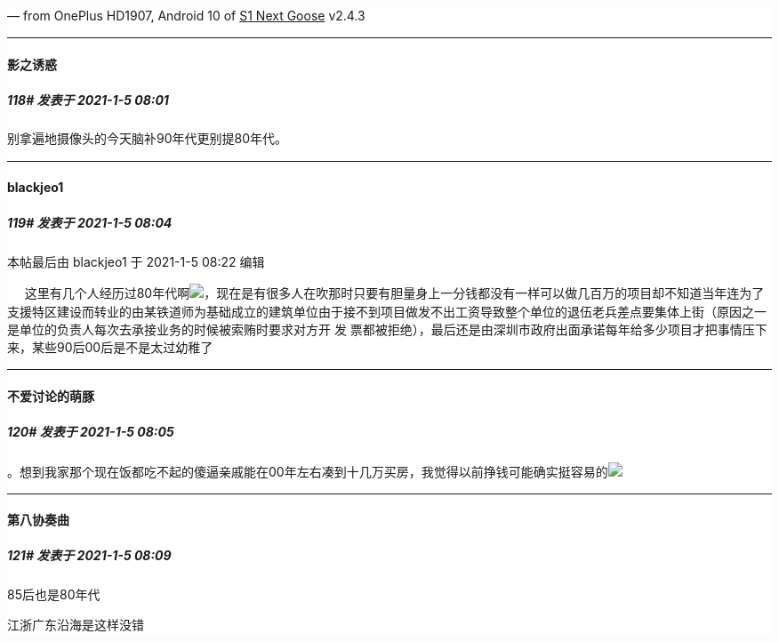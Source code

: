 — from OnePlus HD1907, Android 10 of [S1 Next Goose](https://pan.baidu.com/s/1mi43uRm) v2.4.3







*****

####  影之诱惑  
##### 118#       发表于 2021-1-5 08:01




别拿遍地摄像头的今天脑补90年代更别提80年代。







*****

####  blackjeo1  
##### 119#       发表于 2021-1-5 08:04



 本帖最后由 blackjeo1 于 2021-1-5 08:22 编辑 

     这里有几个人经历过80年代啊<img src="https://static.saraba1st.com/image/smiley/face2017/068.png" referrerpolicy="no-referrer">，现在是有很多人在吹那时只要有胆量身上一分钱都没有一样可以做几百万的项目却不知道当年连为了支援特区建设而转业的由某铁道师为基础成立的建筑单位由于接不到项目做发不出工资导致整个单位的退伍老兵差点要集体上街（原因之一是单位的负责人每次去承接业务的时候被索贿时要求对方开 发 票都被拒绝），最后还是由深圳市政府出面承诺每年给多少项目才把事情压下来，某些90后00后是不是太过幼稚了







*****

####  不爱讨论的萌豚  
##### 120#       发表于 2021-1-5 08:05




。想到我家那个现在饭都吃不起的傻逼亲戚能在00年左右凑到十几万买房，我觉得以前挣钱可能确实挺容易的<img src="https://static.saraba1st.com/image/smiley/face2017/020.png" referrerpolicy="no-referrer">







*****

####  第八协奏曲  
##### 121#       发表于 2021-1-5 08:09




85后也是80年代

江浙广东沿海是这样没错
